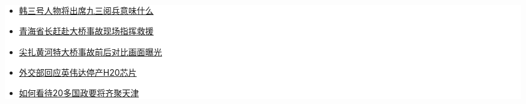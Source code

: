+ [韩三号人物将出席九三阅兵意味什么](https://www.toutiao.com/trending/7541344922834570794/?category_name=topic_innerflow&event_type=hot_board&log_pb=%257B%2522category_name%2522%253A%2522topic_innerflow%2522%252C%2522cluster_type%2522%253A%252213%2522%252C%2522enter_from%2522%253A%2522click_category%2522%252C%2522entrance_hotspot%2522%253A%2522outside%2522%252C%2522event_type%2522%253A%2522hot_board%2522%252C%2522hot_board_cluster_id%2522%253A%25227541344922834570794%2522%252C%2522hot_board_impr_id%2522%253A%252220250823001254E6B6F75547E48484D6F1%2522%252C%2522jump_page%2522%253A%2522hot_board_page%2522%252C%2522location%2522%253A%2522news_hot_card%2522%252C%2522page_location%2522%253A%2522hot_board_page%2522%252C%2522source%2522%253A%2522trending_tab%2522%252C%2522style_id%2522%253A%252240132%2522%252C%2522title%2522%253A%2522%25E9%259F%25A9%25E4%25B8%2589%25E5%258F%25B7%25E4%25BA%25BA%25E7%2589%25A9%25E5%25B0%2586%25E5%2587%25BA%25E5%25B8%25AD%25E4%25B9%259D%25E4%25B8%2589%25E9%2598%2585%25E5%2585%25B5%25E6%2584%258F%25E5%2591%25B3%25E4%25BB%2580%25E4%25B9%2588%2522%257D&rank=&style_id=40132&topic_id=7541344922834570794)

+ [青海省长赶赴大桥事故现场指挥救援](https://www.toutiao.com/trending/7541258024406220854/?category_name=topic_innerflow&event_type=hot_board&log_pb=%257B%2522category_name%2522%253A%2522topic_innerflow%2522%252C%2522cluster_type%2522%253A%25220%2522%252C%2522enter_from%2522%253A%2522click_category%2522%252C%2522entrance_hotspot%2522%253A%2522outside%2522%252C%2522event_type%2522%253A%2522hot_board%2522%252C%2522hot_board_cluster_id%2522%253A%25227541258024406220854%2522%252C%2522hot_board_impr_id%2522%253A%252220250823001254E6B6F75547E48484D6F1%2522%252C%2522jump_page%2522%253A%2522hot_board_page%2522%252C%2522location%2522%253A%2522news_hot_card%2522%252C%2522page_location%2522%253A%2522hot_board_page%2522%252C%2522source%2522%253A%2522trending_tab%2522%252C%2522style_id%2522%253A%252240132%2522%252C%2522title%2522%253A%2522%25E9%259D%2592%25E6%25B5%25B7%25E7%259C%2581%25E9%2595%25BF%25E8%25B5%25B6%25E8%25B5%25B4%25E5%25A4%25A7%25E6%25A1%25A5%25E4%25BA%258B%25E6%2595%2585%25E7%258E%25B0%25E5%259C%25BA%25E6%258C%2587%25E6%258C%25A5%25E6%2595%2591%25E6%258F%25B4%2522%257D&rank=&style_id=40132&topic_id=7541258024406220854)

+ [尖扎黄河特大桥事故前后对比画面曝光](https://www.toutiao.com/trending/7541222410360717351/?category_name=topic_innerflow&event_type=hot_board&log_pb=%257B%2522category_name%2522%253A%2522topic_innerflow%2522%252C%2522cluster_type%2522%253A%25221%2522%252C%2522enter_from%2522%253A%2522click_category%2522%252C%2522entrance_hotspot%2522%253A%2522outside%2522%252C%2522event_type%2522%253A%2522hot_board%2522%252C%2522hot_board_cluster_id%2522%253A%25227541222410360717351%2522%252C%2522hot_board_impr_id%2522%253A%252220250823001254E6B6F75547E48484D6F1%2522%252C%2522jump_page%2522%253A%2522hot_board_page%2522%252C%2522location%2522%253A%2522news_hot_card%2522%252C%2522page_location%2522%253A%2522hot_board_page%2522%252C%2522source%2522%253A%2522trending_tab%2522%252C%2522style_id%2522%253A%252240132%2522%252C%2522title%2522%253A%2522%25E5%25B0%2596%25E6%2589%258E%25E9%25BB%2584%25E6%25B2%25B3%25E7%2589%25B9%25E5%25A4%25A7%25E6%25A1%25A5%25E4%25BA%258B%25E6%2595%2585%25E5%2589%258D%25E5%2590%258E%25E5%25AF%25B9%25E6%25AF%2594%25E7%2594%25BB%25E9%259D%25A2%25E6%259B%259D%25E5%2585%2589%2522%257D&rank=&style_id=40132&topic_id=7541222410360717351)

+ [外交部回应英伟达停产H20芯片](https://www.toutiao.com/trending/7540421710182105130/?category_name=topic_innerflow&event_type=hot_board&log_pb=%257B%2522category_name%2522%253A%2522topic_innerflow%2522%252C%2522cluster_type%2522%253A%25222%2522%252C%2522enter_from%2522%253A%2522click_category%2522%252C%2522entrance_hotspot%2522%253A%2522outside%2522%252C%2522event_type%2522%253A%2522hot_board%2522%252C%2522hot_board_cluster_id%2522%253A%25227540421710182105130%2522%252C%2522hot_board_impr_id%2522%253A%252220250823001254E6B6F75547E48484D6F1%2522%252C%2522jump_page%2522%253A%2522hot_board_page%2522%252C%2522location%2522%253A%2522news_hot_card%2522%252C%2522page_location%2522%253A%2522hot_board_page%2522%252C%2522source%2522%253A%2522trending_tab%2522%252C%2522style_id%2522%253A%252240132%2522%252C%2522title%2522%253A%2522%25E5%25A4%2596%25E4%25BA%25A4%25E9%2583%25A8%25E5%259B%259E%25E5%25BA%2594%25E8%258B%25B1%25E4%25BC%259F%25E8%25BE%25BE%25E5%2581%259C%25E4%25BA%25A7H20%25E8%258A%25AF%25E7%2589%2587%2522%257D&rank=&style_id=40132&topic_id=7540421710182105130)

+ [如何看待20多国政要将齐聚天津](https://www.toutiao.com/trending/7541369969603251755/?category_name=topic_innerflow&event_type=hot_board&log_pb=%257B%2522category_name%2522%253A%2522topic_innerflow%2522%252C%2522cluster_type%2522%253A%252213%2522%252C%2522enter_from%2522%253A%2522click_category%2522%252C%2522entrance_hotspot%2522%253A%2522outside%2522%252C%2522event_type%2522%253A%2522hot_board%2522%252C%2522hot_board_cluster_id%2522%253A%25227541369969603251755%2522%252C%2522hot_board_impr_id%2522%253A%252220250823001254E6B6F75547E48484D6F1%2522%252C%2522jump_page%2522%253A%2522hot_board_page%2522%252C%2522location%2522%253A%2522news_hot_card%2522%252C%2522page_location%2522%253A%2522hot_board_page%2522%252C%2522source%2522%253A%2522trending_tab%2522%252C%2522style_id%2522%253A%252240132%2522%252C%2522title%2522%253A%2522%25E5%25A6%2582%25E4%25BD%2595%25E7%259C%258B%25E5%25BE%258520%25E5%25A4%259A%25E5%259B%25BD%25E6%2594%25BF%25E8%25A6%2581%25E5%25B0%2586%25E9%25BD%2590%25E8%2581%259A%25E5%25A4%25A9%25E6%25B4%25A5%2522%257D&rank=&style_id=40132&topic_id=7541369969603251755)
